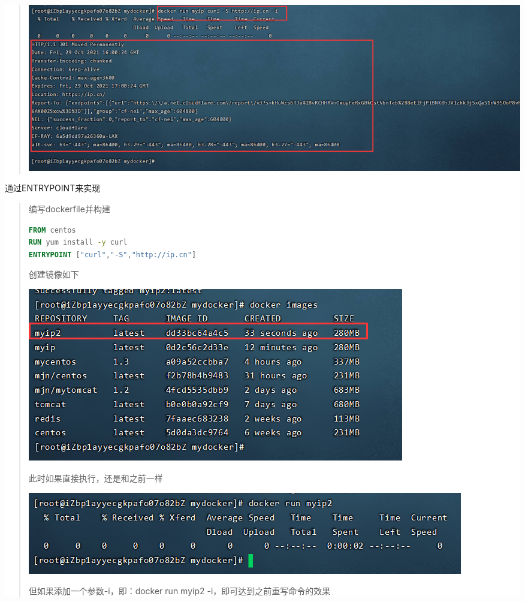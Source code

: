 > ![image-20211030000040061](images/image-20211030000040061.png)

通过ENTRYPOINT来实现

> 编写dockerfile并构建
>
> ```dockerfile
> FROM centos
> RUN yum install -y curl
> ENTRYPOINT ["curl","-S","http://ip.cn"]
> ```
>
> 创建镜像如下
>
> ![](images/image-20211030001038100.png)
>
> 此时如果直接执行，还是和之前一样
>
> ![](images/image-20211030001057719.png)
>
> 但如果添加一个参数-i，即：docker run myip2 -i，即可达到之前重写命令的效果
>
